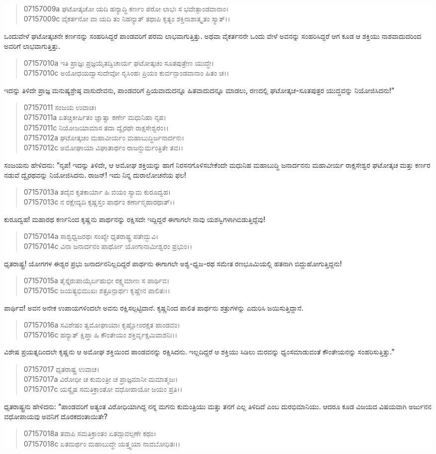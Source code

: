 > 07157009a ಘಟೋತ್ಕಚೋ ಯದಿ ಹನ್ಯಾದ್ಧಿ ಕರ್ಣಂ
	ಪರೋ ಲಾಭಃ ಸ ಭವೇತ್ಪಾಂಡವಾನಾಂ।   
> 07157009c ವೈಕರ್ತನೋ ವಾ ಯದಿ ತಂ ನಿಹನ್ಯಾತ್
	ತಥಾಪಿ ಕೃತ್ಯಂ ಶಕ್ತಿನಾಶಾತ್ಕೃತಂ ಸ್ಯಾತ್।।   

ಒಂದುವೇಳೆ ಘಟೋತ್ಕಚನೇ ಕರ್ಣನನ್ನು ಸಂಹರಿಸಿದ್ದರೆ ಪಾಂಡವರಿಗೆ ಪರಮ ಲಾಭವಾಗುತ್ತಿತ್ತು. ಅಥವಾ ವೈಕರ್ತನನೇ ಒಂದು ವೇಳೆ ಅವನನ್ನು ಸಂಹರಿಸಿದ್ದರೆ ಆಗ ಕೂಡ ಆ ಶಕ್ತಿಯು ನಾಶವಾದುದರಿಂದ ಅವರಿಗೆ ಲಾಭವಾಗುತ್ತಿತ್ತು.

> 07157010a ಇತಿ ಪ್ರಾಜ್ಞಃ ಪ್ರಜ್ಞಯೈತದ್ವಿಚಾರ್ಯ
	ಘಟೋತ್ಕಚಂ ಸೂತಪುತ್ರೇಣ ಯುದ್ಧೇ।   
> 07157010c ಅಯೋಧಯದ್ವಾಸುದೇವೋ ನೃಸಿಂಹಃ
	ಪ್ರಿಯಂ ಕುರ್ವನ್ಪಾಂಡವಾನಾಂ ಹಿತಂ ಚ।।   

ಇದನ್ನು ತಿಳಿದೇ ಪ್ರಾಜ್ಞ ಮನುಷ್ಯಶ್ರೇಷ್ಠ ವಾಸುದೇವನು, ಪಾಂಡವರಿಗೆ ಪ್ರಿಯವಾದುದನ್ನೂ ಹಿತವಾದುದನ್ನೂ ಮಾಡಲು, ರಣದಲ್ಲಿ ಘಟೋತ್ಕಚ-ಸೂತಪುತ್ರರ ಯುದ್ಧವನ್ನು ನಿಯೋಜಿಸಿದನು!”

> 07157011 ಸಂಜಯ ಉವಾಚ।   
07157011a ಏತಚ್ಚಿಕೀರ್ಷಿತಂ ಜ್ಞಾತ್ವಾ ಕರ್ಣೇ ಮಧುನಿಹಾ ನೃಪ।   
07157011c ನಿಯೋಜಯಾಮಾಸ ತದಾ ದ್ವೈರಥೇ ರಾಕ್ಷಸೇಶ್ವರಂ।।   
07157012a ಘಟೋತ್ಕಚಂ ಮಹಾವೀರ್ಯಂ ಮಹಾಬುದ್ಧಿರ್ಜನಾರ್ದನಃ।   
07157012c ಅಮೋಘಾಯಾ ವಿಘಾತಾರ್ಥಂ ರಾಜನ್ದುರ್ಮಂತ್ರಿತೇ ತವ।।

ಸಂಜಯನು ಹೇಳಿದನು: “ನೃಪ! ಇದನ್ನು ತಿಳಿದೇ, ಆ ಅಮೋಘ ಶಕ್ತಿಯನ್ನು ಹಾಗೆ ನಿರಸನಗೊಳಿಸಬೇಕೆಂದೇ ಮಧುನಿಹ ಮಹಾಬುದ್ಧಿ ಜನಾರ್ದನನು ಮಹಾವೀರ್ಯ ರಾಕ್ಷಸೇಶ್ವರ ಘಟೋತ್ಕಚ ಮತ್ತು ಕರ್ಣರ ನಡುವೆ ದ್ವೈರಥವನ್ನು ನಿಯೋಜಿಸಿದನು. ರಾಜನ್! ಇದು ನಿನ್ನ ದುರಾಲೋಚನೆಯ ಫಲ!

> 07157013a ತದೈವ ಕೃತಕಾರ್ಯಾ ಹಿ ವಯಂ ಸ್ಯಾಮ ಕುರೂದ್ವಹ।   
07157013c ನ ರಕ್ಷೇದ್ಯದಿ ಕೃಷ್ಣಸ್ತಂ ಪಾರ್ಥಂ ಕರ್ಣಾನ್ಮಹಾರಥಾತ್।।

ಕುರೂದ್ವಹ! ಮಹಾರಥ ಕರ್ಣನಿಂದ ಕೃಷ್ಣನು ಪಾರ್ಥನನ್ನು ರಕ್ಷಿಸದೇ ಇದ್ದಿದ್ದರೆ ಈಗಾಗಲೇ ನಾವು ಯಶಸ್ವಿಗಳಾಗಿಬಿಡುತ್ತಿದ್ದೆವು!

> 07157014a ಸಾಶ್ವಧ್ವಜರಥಃ ಸಂಖ್ಯೇ ಧೃತರಾಷ್ಟ್ರ ಪತೇದ್ಭುವಿ।   
07157014c ವಿನಾ ಜನಾರ್ದನಂ ಪಾರ್ಥೋ ಯೋಗಾನಾಮೀಶ್ವರಂ ಪ್ರಭುಂ।।

ಧೃತರಾಷ್ಟ್ರ! ಯೋಗಗಳ ಈಶ್ವರ ಪ್ರಭು ಜನಾರ್ದನನಿಲ್ಲದಿದ್ದರೆ ಪಾರ್ಥನು ಈಗಾಗಲೇ ಅಶ್ವ-ಧ್ವಜ-ರಥ ಸಮೇತ ರಣಭೂಮಿಯಲ್ಲಿ ಹತನಾಗಿ ಬಿದ್ದುಹೋಗುತ್ತಿದ್ದನು!

> 07157015a ತೈಸ್ತೈರುಪಾಯೈರ್ಬಹುಭೀ ರಕ್ಷ್ಯಮಾಣಃ ಸ ಪಾರ್ಥಿವ।   
07157015c ಜಯತ್ಯಭಿಮುಖಃ ಶತ್ರೂನ್ಪಾರ್ಥಃ ಕೃಷ್ಣೇನ ಪಾಲಿತಃ।।

ಪಾರ್ಥಿವ! ಅವನ ಅನೇಕ ಉಪಾಯಗಳಿಂದಲೇ ಅವನು ರಕ್ಷಿಸಲ್ಪಟ್ಟಿದಾನೆ. ಕೃಷ್ಣನಿಂದ ಪಾಲಿತ ಪಾರ್ಥನು ಶತ್ರುಗಳನ್ನು ಎದುರಿಸಿ ಜಯಿಸುತ್ತಿದ್ದಾನೆ.

> 07157016a ಸವಿಶೇಷಂ ತ್ವಮೋಘಾಯಾಃ ಕೃಷ್ಣೋಽರಕ್ಷತ ಪಾಂಡವಂ।   
07157016c ಹನ್ಯಾತ್ ಕ್ಷಿಪ್ತಾ ಹಿ ಕೌಂತೇಯಂ ಶಕ್ತಿರ್ವೃಕ್ಷಮಿವಾಶನಿಃ।।

ವಿಶೇಷ ಪ್ರಯತ್ನದಿಂದಲೇ ಕೃಷ್ಣನು ಆ ಅಮೋಘ ಶಕ್ತಿಯಿಂದ ಪಾಂಡವನನ್ನು ರಕ್ಷಿಸಿದನು. ಇಲ್ಲದಿದ್ದರೆ ಆ ಶಕ್ತಿಯು ಸಿಡಿಲು ಮರವನ್ನು ಧ್ವಂಸಮಾಡುವಂತೆ ಕೌಂತೇಯನನ್ನು ಸಂಹರಿಸುತ್ತಿತ್ತು.”

> 07157017 ಧೃತರಾಷ್ಟ್ರ ಉವಾಚ।   
07157017a ವಿರೋಧೀ ಚ ಕುಮಂತ್ರೀ ಚ ಪ್ರಾಜ್ಞಮಾನೀ ಮಮಾತ್ಮಜಃ।   
07157017c ಯಸ್ಯೈಷ ಸಮತಿಕ್ರಾಂತೋ ವಧೋಪಾಯೋ ಜಯಂ ಪ್ರತಿ।।

ಧೃತರಾಷ್ಟ್ರನು ಹೇಳಿದನು: “ಪಾಂಡವರಿಗೆ ಅತ್ಯಂತ ವಿರೋಧಿಯಾಗಿದ್ದ ನನ್ನ ಮಗನು ಕುಮಂತ್ರಿಯು ಮತ್ತು ತನಗೆ ಎಲ್ಲ ತಿಳಿದಿದೆ ಎಂಬ ದುರಭಿಮಾನಿಯು. ಆದರೂ ಕೂಡ ವಿಜಯದ ವಿಷಯವಾಗಿ ಅರ್ಜುನನ ವಧೋಪಾಯವು ಅವನಿಗೆ ದೊರಕದಂತಾಯಿತೇ?

> 07157018a ತವಾಪಿ ಸಮತಿಕ್ರಾಂತಂ ಏತದ್ಗಾವಲ್ಗಣೇ ಕಥಂ।   
07157018c ಏತಮರ್ಥಂ ಮಹಾಬುದ್ಧೇ ಯತ್ತ್ವಯಾ ನಾವಬೋಧಿತಃ।।

